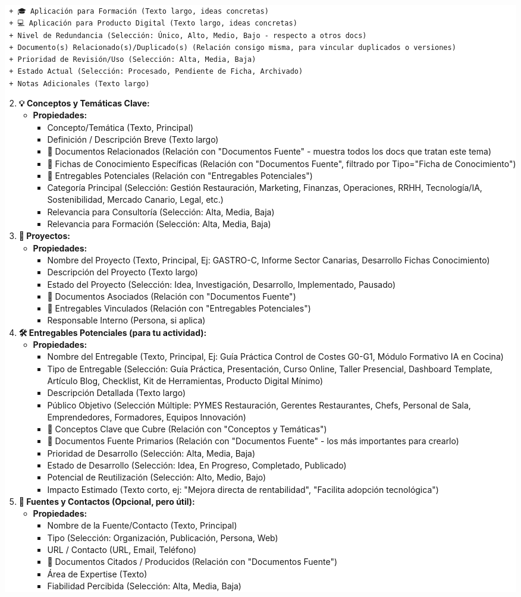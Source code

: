      + 🎓 Aplicación para Formación (Texto largo, ideas concretas)
     + 💻 Aplicación para Producto Digital (Texto largo, ideas concretas)
     + Nivel de Redundancia (Selección: Único, Alto, Medio, Bajo - respecto a otros docs)
     + Documento(s) Relacionado(s)/Duplicado(s) (Relación consigo misma, para vincular duplicados o versiones)
     + Prioridad de Revisión/Uso (Selección: Alta, Media, Baja)
     + Estado Actual (Selección: Procesado, Pendiente de Ficha, Archivado)
     + Notas Adicionales (Texto largo)
2. **💡 Conceptos y Temáticas Clave:**
   * **Propiedades:**
     + Concepto/Temática (Texto, Principal)
     + Definición / Descripción Breve (Texto largo)
     + 🔗 Documentos Relacionados (Relación con "Documentos Fuente" - muestra todos los docs que tratan este tema)
     + 🔗 Fichas de Conocimiento Específicas (Relación con "Documentos Fuente", filtrado por Tipo="Ficha de Conocimiento")
     + 🔗 Entregables Potenciales (Relación con "Entregables Potenciales")
     + Categoría Principal (Selección: Gestión Restauración, Marketing, Finanzas, Operaciones, RRHH, Tecnología/IA, Sostenibilidad, Mercado Canario, Legal, etc.)
     + Relevancia para Consultoría (Selección: Alta, Media, Baja)
     + Relevancia para Formación (Selección: Alta, Media, Baja)
3. **🎯 Proyectos:**
   * **Propiedades:**
     + Nombre del Proyecto (Texto, Principal, Ej: GASTRO-C, Informe Sector Canarias, Desarrollo Fichas Conocimiento)
     + Descripción del Proyecto (Texto largo)
     + Estado del Proyecto (Selección: Idea, Investigación, Desarrollo, Implementado, Pausado)
     + 🔗 Documentos Asociados (Relación con "Documentos Fuente")
     + 🔗 Entregables Vinculados (Relación con "Entregables Potenciales")
     + Responsable Interno (Persona, si aplica)
4. **🛠️ Entregables Potenciales (para tu actividad):**
   * **Propiedades:**
     + Nombre del Entregable (Texto, Principal, Ej: Guía Práctica Control de Costes G0-G1, Módulo Formativo IA en Cocina)
     + Tipo de Entregable (Selección: Guía Práctica, Presentación, Curso Online, Taller Presencial, Dashboard Template, Artículo Blog, Checklist, Kit de Herramientas, Producto Digital Mínimo)
     + Descripción Detallada (Texto largo)
     + Público Objetivo (Selección Múltiple: PYMES Restauración, Gerentes Restaurantes, Chefs, Personal de Sala, Emprendedores, Formadores, Equipos Innovación)
     + 🔗 Conceptos Clave que Cubre (Relación con "Conceptos y Temáticas")
     + 🔗 Documentos Fuente Primarios (Relación con "Documentos Fuente" - los más importantes para crearlo)
     + Prioridad de Desarrollo (Selección: Alta, Media, Baja)
     + Estado de Desarrollo (Selección: Idea, En Progreso, Completado, Publicado)
     + Potencial de Reutilización (Selección: Alto, Medio, Bajo)
     + Impacto Estimado (Texto corto, ej: "Mejora directa de rentabilidad", "Facilita adopción tecnológica")
5. **📇 Fuentes y Contactos (Opcional, pero útil):**
   * **Propiedades:**
     + Nombre de la Fuente/Contacto (Texto, Principal)
     + Tipo (Selección: Organización, Publicación, Persona, Web)
     + URL / Contacto (URL, Email, Teléfono)
     + 🔗 Documentos Citados / Producidos (Relación con "Documentos Fuente")
     + Área de Expertise (Texto)
     + Fiabilidad Percibida (Selección: Alta, Media, Baja)
